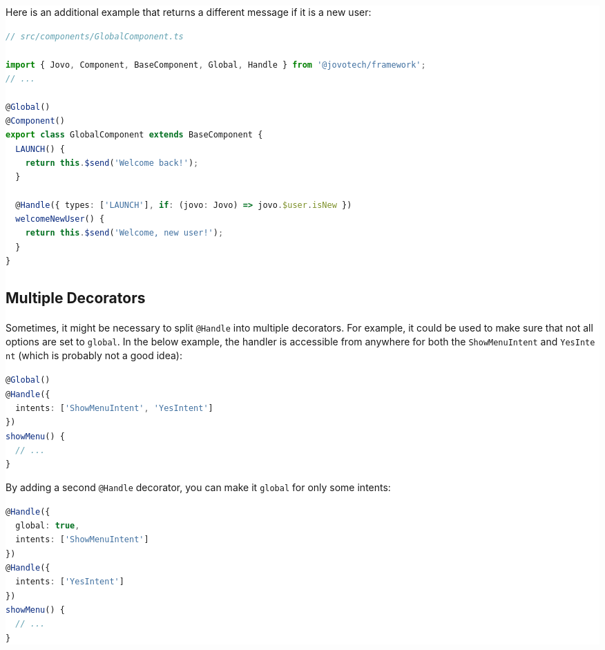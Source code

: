 Here is an additional example that returns a different message if it is a new user:

```typescript
// src/components/GlobalComponent.ts

import { Jovo, Component, BaseComponent, Global, Handle } from '@jovotech/framework';
// ...

@Global()
@Component()
export class GlobalComponent extends BaseComponent {
  LAUNCH() {
    return this.$send('Welcome back!');
  }

  @Handle({ types: ['LAUNCH'], if: (jovo: Jovo) => jovo.$user.isNew })
  welcomeNewUser() {
    return this.$send('Welcome, new user!');
  }
}
```


## Multiple Decorators

Sometimes, it might be necessary to split `@Handle` into multiple decorators. For example, it could be used to make sure that not all options are set to `global`. In the below example, the handler is accessible from anywhere for both the `ShowMenuIntent` and `YesIntent` (which is probably not a good idea):

```typescript
@Global()
@Handle({
  intents: ['ShowMenuIntent', 'YesIntent']
})
showMenu() {
  // ...
}
```

By adding a second `@Handle` decorator, you can make it `global` for only some intents:

```typescript
@Handle({
  global: true,
  intents: ['ShowMenuIntent']
})
@Handle({
  intents: ['YesIntent']
})
showMenu() {
  // ...
}
```

